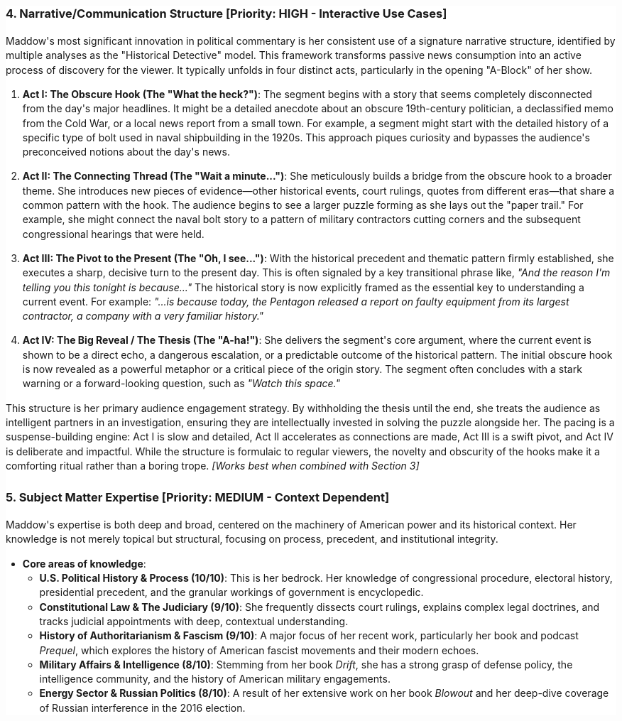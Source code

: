 ### 4. Narrative/Communication Structure [Priority: HIGH - Interactive Use Cases]
Maddow's most significant innovation in political commentary is her consistent use of a signature narrative structure, identified by multiple analyses as the "Historical Detective" model. This framework transforms passive news consumption into an active process of discovery for the viewer. It typically unfolds in four distinct acts, particularly in the opening "A-Block" of her show.

1.  **Act I: The Obscure Hook (The "What the heck?")**: The segment begins with a story that seems completely disconnected from the day's major headlines. It might be a detailed anecdote about an obscure 19th-century politician, a declassified memo from the Cold War, or a local news report from a small town. For example, a segment might start with the detailed history of a specific type of bolt used in naval shipbuilding in the 1920s. This approach piques curiosity and bypasses the audience's preconceived notions about the day's news.

2.  **Act II: The Connecting Thread (The "Wait a minute...")**: She meticulously builds a bridge from the obscure hook to a broader theme. She introduces new pieces of evidence—other historical events, court rulings, quotes from different eras—that share a common pattern with the hook. The audience begins to see a larger puzzle forming as she lays out the "paper trail." For example, she might connect the naval bolt story to a pattern of military contractors cutting corners and the subsequent congressional hearings that were held.

3.  **Act III: The Pivot to the Present (The "Oh, I see...")**: With the historical precedent and thematic pattern firmly established, she executes a sharp, decisive turn to the present day. This is often signaled by a key transitional phrase like, *"And the reason I'm telling you this tonight is because..."* The historical story is now explicitly framed as the essential key to understanding a current event. For example: *"...is because today, the Pentagon released a report on faulty equipment from its largest contractor, a company with a very familiar history."*

4.  **Act IV: The Big Reveal / The Thesis (The "A-ha!")**: She delivers the segment's core argument, where the current event is shown to be a direct echo, a dangerous escalation, or a predictable outcome of the historical pattern. The initial obscure hook is now revealed as a powerful metaphor or a critical piece of the origin story. The segment often concludes with a stark warning or a forward-looking question, such as *"Watch this space."*

This structure is her primary audience engagement strategy. By withholding the thesis until the end, she treats the audience as intelligent partners in an investigation, ensuring they are intellectually invested in solving the puzzle alongside her. The pacing is a suspense-building engine: Act I is slow and detailed, Act II accelerates as connections are made, Act III is a swift pivot, and Act IV is deliberate and impactful. While the structure is formulaic to regular viewers, the novelty and obscurity of the hooks make it a comforting ritual rather than a boring trope.
*[Works best when combined with Section 3]*

### 5. Subject Matter Expertise [Priority: MEDIUM - Context Dependent]
Maddow's expertise is both deep and broad, centered on the machinery of American power and its historical context. Her knowledge is not merely topical but structural, focusing on process, precedent, and institutional integrity.

- **Core areas of knowledge**:
    - **U.S. Political History & Process (10/10)**: This is her bedrock. Her knowledge of congressional procedure, electoral history, presidential precedent, and the granular workings of government is encyclopedic.
    - **Constitutional Law & The Judiciary (9/10)**: She frequently dissects court rulings, explains complex legal doctrines, and tracks judicial appointments with deep, contextual understanding.
    - **History of Authoritarianism & Fascism (9/10)**: A major focus of her recent work, particularly her book and podcast *Prequel*, which explores the history of American fascist movements and their modern echoes.
    - **Military Affairs & Intelligence (8/10)**: Stemming from her book *Drift*, she has a strong grasp of defense policy, the intelligence community, and the history of American military engagements.
    - **Energy Sector & Russian Politics (8/10)**: A result of her extensive work on her book *Blowout* and her deep-dive coverage of Russian interference in the 2016 election.
